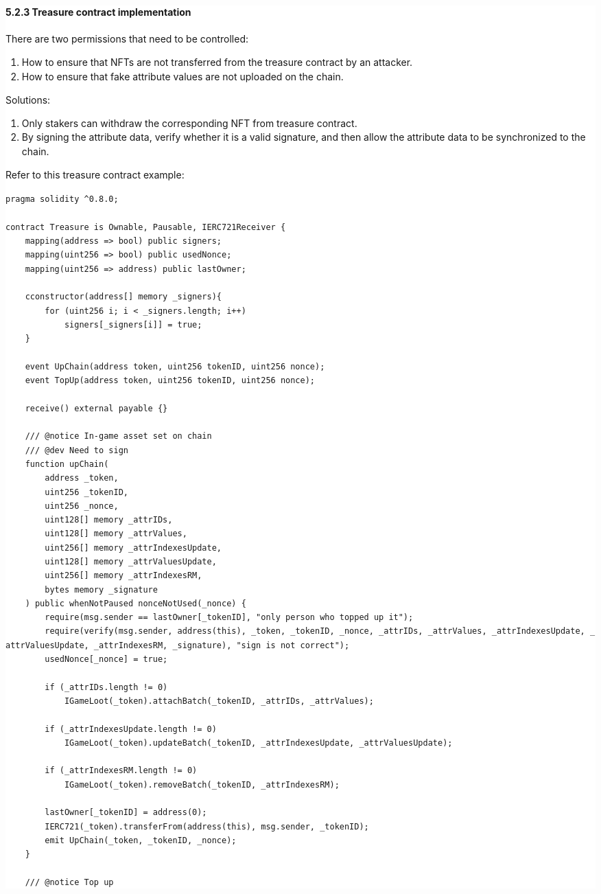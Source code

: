 #### 5.2.3 Treasure contract implementation

There are two permissions that need to be controlled:

1. How to ensure that NFTs are not transferred from the treasure contract by an attacker.
2. How to ensure that fake attribute values ​​are not uploaded on the chain.

Solutions:

1. Only stakers can withdraw the corresponding NFT from treasure contract.
2. By signing the attribute data, verify whether it is a valid signature, and then allow the attribute data to be synchronized to the chain.

Refer to this treasure contract example:

```solidity
pragma solidity ^0.8.0;

contract Treasure is Ownable, Pausable, IERC721Receiver {
    mapping(address => bool) public signers;
    mapping(uint256 => bool) public usedNonce;
    mapping(uint256 => address) public lastOwner;

    cconstructor(address[] memory _signers){
        for (uint256 i; i < _signers.length; i++)
            signers[_signers[i]] = true;
    }

    event UpChain(address token, uint256 tokenID, uint256 nonce);
    event TopUp(address token, uint256 tokenID, uint256 nonce);

    receive() external payable {}

    /// @notice In-game asset set on chain
    /// @dev Need to sign
    function upChain(
        address _token,
        uint256 _tokenID,
        uint256 _nonce,
        uint128[] memory _attrIDs,
        uint128[] memory _attrValues,
        uint256[] memory _attrIndexesUpdate,
        uint128[] memory _attrValuesUpdate,
        uint256[] memory _attrIndexesRM,
        bytes memory _signature
    ) public whenNotPaused nonceNotUsed(_nonce) {
        require(msg.sender == lastOwner[_tokenID], "only person who topped up it");
        require(verify(msg.sender, address(this), _token, _tokenID, _nonce, _attrIDs, _attrValues, _attrIndexesUpdate, _attrValuesUpdate, _attrIndexesRM, _signature), "sign is not correct");
        usedNonce[_nonce] = true;

        if (_attrIDs.length != 0)
            IGameLoot(_token).attachBatch(_tokenID, _attrIDs, _attrValues);

        if (_attrIndexesUpdate.length != 0)
            IGameLoot(_token).updateBatch(_tokenID, _attrIndexesUpdate, _attrValuesUpdate);

        if (_attrIndexesRM.length != 0)
            IGameLoot(_token).removeBatch(_tokenID, _attrIndexesRM);

        lastOwner[_tokenID] = address(0);
        IERC721(_token).transferFrom(address(this), msg.sender, _tokenID);
        emit UpChain(_token, _tokenID, _nonce);
    }

    /// @notice Top up
```